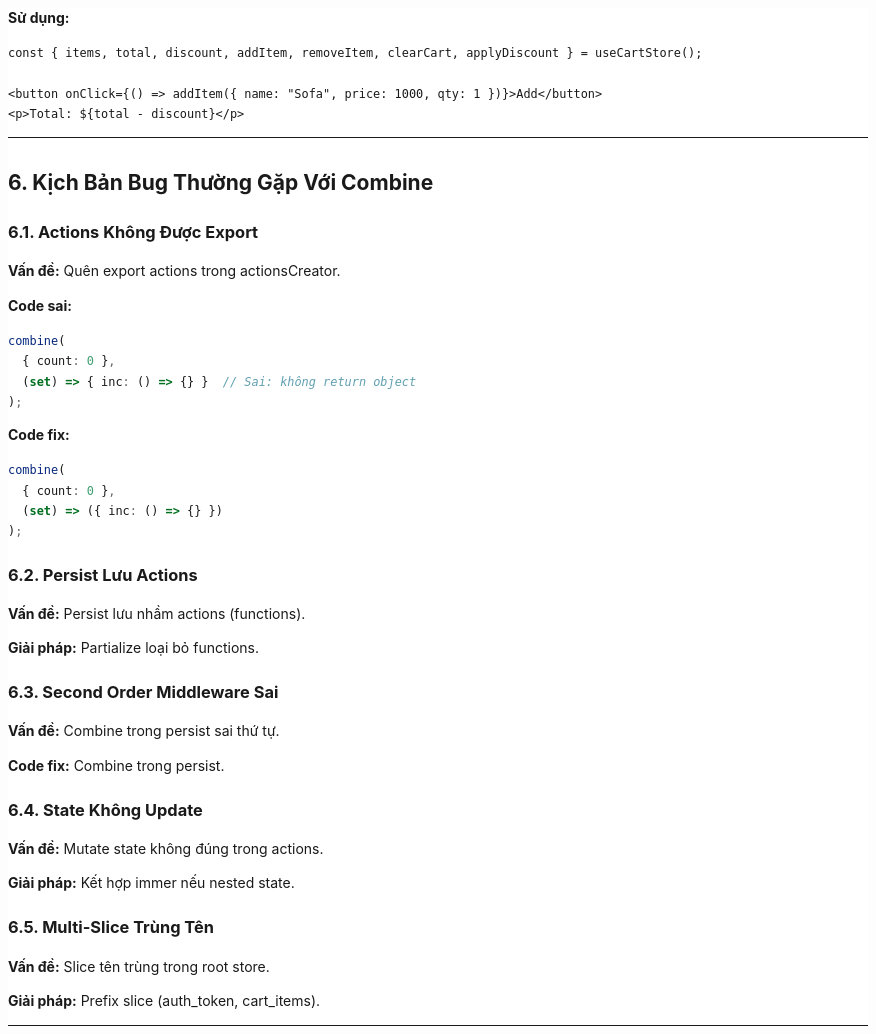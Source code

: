 ```ts
```

**Sử dụng:**
```tsx
const { items, total, discount, addItem, removeItem, clearCart, applyDiscount } = useCartStore();

<button onClick={() => addItem({ name: "Sofa", price: 1000, qty: 1 })}>Add</button>
<p>Total: ${total - discount}</p>
```

---

## 6. Kịch Bản Bug Thường Gặp Với Combine

### 6.1. Actions Không Được Export
**Vấn đề:** Quên export actions trong actionsCreator.

**Code sai:**
```ts
combine(
  { count: 0 },
  (set) => { inc: () => {} }  // Sai: không return object
);
```

**Code fix:**
```ts
combine(
  { count: 0 },
  (set) => ({ inc: () => {} })
);
```

### 6.2. Persist Lưu Actions
**Vấn đề:** Persist lưu nhầm actions (functions).

**Giải pháp:** Partialize loại bỏ functions.

### 6.3. Second Order Middleware Sai
**Vấn đề:** Combine trong persist sai thứ tự.

**Code fix:** Combine trong persist.

### 6.4. State Không Update
**Vấn đề:** Mutate state không đúng trong actions.

**Giải pháp:** Kết hợp immer nếu nested state.

### 6.5. Multi-Slice Trùng Tên
**Vấn đề:** Slice tên trùng trong root store.

**Giải pháp:** Prefix slice (auth_token, cart_items).

---
